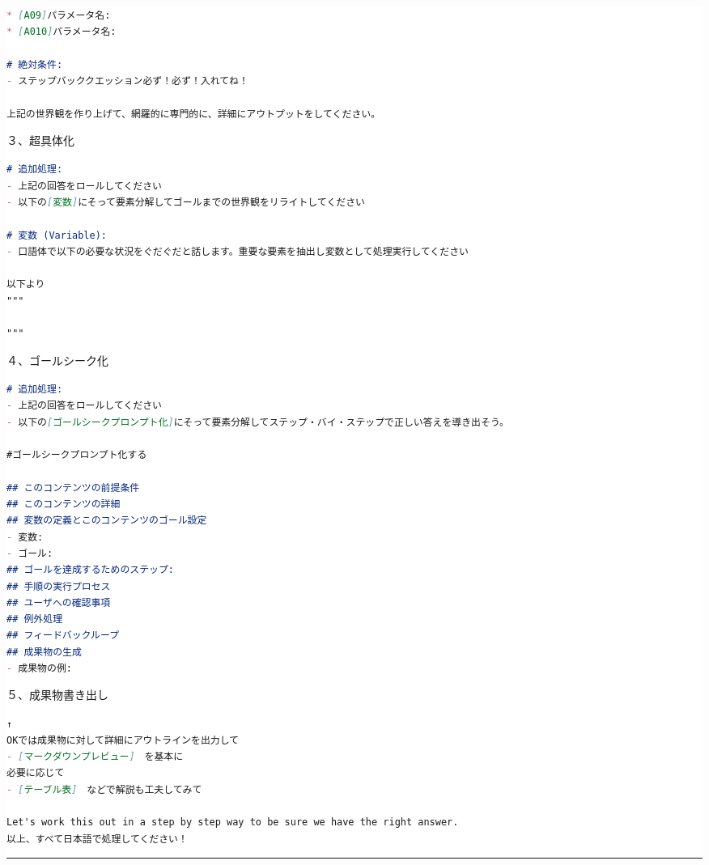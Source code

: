 ```markdown
* [A09]パラメータ名:
* [A010]パラメータ名:

# 絶対条件:
- ステップバッククエッション必ず！必ず！入れてね！

上記の世界観を作り上げて、網羅的に専門的に、詳細にアウトプットをしてください。
```

３、超具体化

```markdown
# 追加処理:
- 上記の回答をロールしてください
- 以下の[変数]にそって要素分解してゴールまでの世界観をリライトしてください

# 変数 (Variable):
- 口語体で以下の必要な状況をぐだぐだと話します。重要な要素を抽出し変数として処理実行してください

以下より
"""

"""
```

４、ゴールシーク化

```markdown
# 追加処理:
- 上記の回答をロールしてください
- 以下の[ゴールシークプロンプト化]にそって要素分解してステップ・バイ・ステップで正しい答えを導き出そう。

#ゴールシークプロンプト化する

## このコンテンツの前提条件
## このコンテンツの詳細
## 変数の定義とこのコンテンツのゴール設定
- 変数:
- ゴール:
## ゴールを達成するためのステップ:
## 手順の実行プロセス
## ユーザへの確認事項
## 例外処理
## フィードバックループ
## 成果物の生成
- 成果物の例:
```

５、成果物書き出し

```markdown
↑
OKでは成果物に対して詳細にアウトラインを出力して
- [マークダウンプレビュー]　を基本に
必要に応じて
- [テーブル表]　などで解説も工夫してみて

Let's work this out in a step by step way to be sure we have the right answer.
以上、すべて日本語で処理してください！
```

---